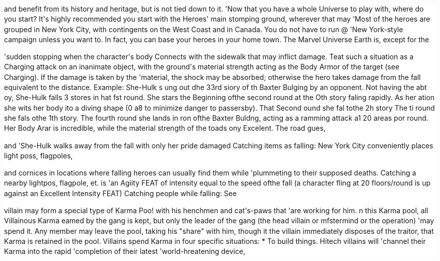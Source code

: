 and benefit from its history
and heritage,
but is not tied down to it.
'Now that you have a whole Universe to play with,
where do you start? It's highly recommended you start with the Heroes' main stomping ground,
wherever that may 'Most of the heroes are grouped in New York City,
with contingents on the West Coast
and in Canada.
You do not have to run @ 'New York-style campaign unless you want to.
In fact,
you can base your heroes in your home town.
The Marvel Universe Earth is,
except for the

'sudden stopping when the character's body Connects with the sidewalk that may inflict damage.
Teat such a situation as a Charging attack on an inanimate object,
with the ground's material strength acting as the Body Armor of the target
(see Charging).
If the damage is taken by the 'material,
the shock may be absorbed; otherwise the hero takes damage from the fall equivalent to the distance.
Example: She-Hulk s ung out dhe 33rd siory of th Baxter Bulging by an opponent.
Not having the abt oy,
She-Hulk falls 3 stores in hat fst round.
She stars the Beginning ofthe second round at the Oth story faling rapidly.
As her ation she wits her body ito a diving shape
(0 a8 to minimize danger to passersby).
That Second ound she fal tothe 2h story The ti round she fals othe 1th story.
The fourth round she lands in ron ofthe Baxter Buldng,
acting as a ramming attack a1 20 areas por round.
Her Body Arar is incredible,
while the material strength of the toads ony Excelent.
The road gues,

and 'She-Hulk walks away from the fall with only her pride damaged Catching items as falling: New York City conveniently places light poss,
flagpoles,

and cornices in locations where falling heroes can usually find them while 'plummeting to their supposed deaths.
Catching a nearby lightpos,
flagpole,
et.
is 'an Agiity FEAT of intensity equal to the speed ofthe fall
(a character fling at 20 floors/round is up against an Excellent Intensity FEAT) Catching people while falling: See

villain may form a special type of Karma Poo! with his henchmen
and cat's-paws that 'are working for him.
n this Karma pool,
all Villainous Karma eamed by the gang is kept,
but only the leader of the gang
(the head villain or mfstermind or the operation) 'may spend it.
Any member may leave the pool,
taking his "share" with him,
though it the villain immediately disposes of the traitor,
that Karma is retained in the pool.
Villains spend Karma in four specific situations: * To build things.
Hitech villains will 'channel their Karma into the rapid 'completion of their latest 'world-hreatening device,
